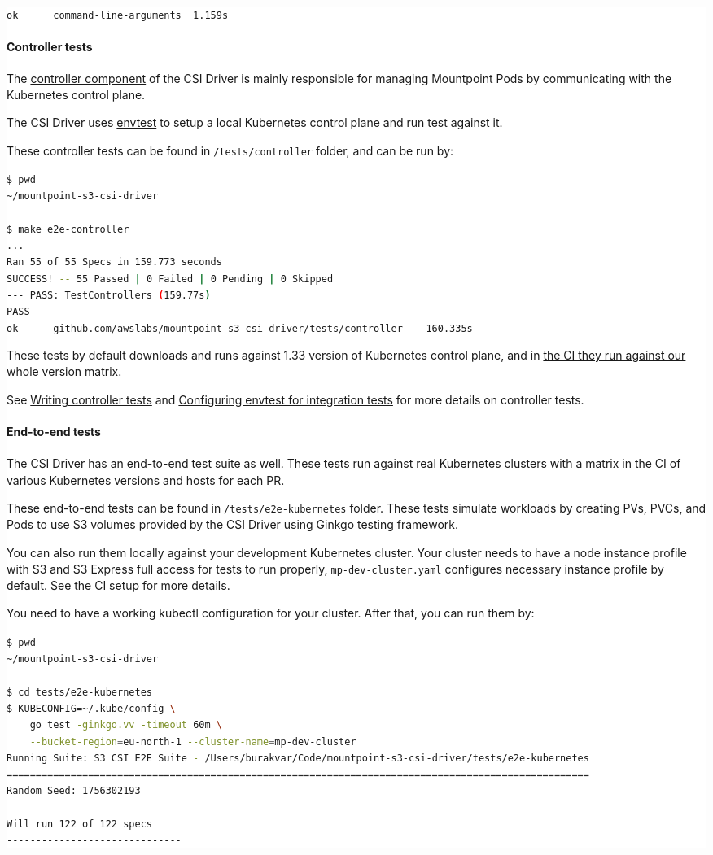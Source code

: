 ```bash
ok      command-line-arguments  1.159s
```

#### Controller tests

The [controller component](/docs/ARCHITECTURE.md#the-controller-component-aws-s3-csi-controller) of the CSI Driver
is mainly responsible for managing Mountpoint Pods by communicating with the Kubernetes control plane.

The CSI Driver uses [envtest](https://pkg.go.dev/sigs.k8s.io/controller-runtime/pkg/envtest) to setup a local Kubernetes control plane and run test against it.

These controller tests can be found in `/tests/controller` folder, and can be run by:

```bash
$ pwd
~/mountpoint-s3-csi-driver

$ make e2e-controller
...
Ran 55 of 55 Specs in 159.773 seconds
SUCCESS! -- 55 Passed | 0 Failed | 0 Pending | 0 Skipped
--- PASS: TestControllers (159.77s)
PASS
ok      github.com/awslabs/mountpoint-s3-csi-driver/tests/controller    160.335s
```

These tests by default downloads and runs against 1.33 version of Kubernetes control plane, and in [the CI they run against our whole version matrix](/.github/workflows/controller-tests.yaml).

See [Writing controller tests](https://book.kubebuilder.io/cronjob-tutorial/writing-tests) and
[Configuring envtest for integration tests](https://book.kubebuilder.io/reference/envtest) for more details on controller tests.

#### End-to-end tests

The CSI Driver has an end-to-end test suite as well. These tests run against real Kubernetes clusters with [a matrix in the CI of various Kubernetes versions and hosts](/.github/matrix.yaml) for each PR.

These end-to-end tests can be found in `/tests/e2e-kubernetes` folder.
These tests simulate workloads by creating PVs, PVCs, and Pods to use S3 volumes provided by the CSI Driver using [Ginkgo](https://github.com/onsi/ginkgo) testing framework.

You can also run them locally against your development Kubernetes cluster.
Your cluster needs to have a node instance profile with S3 and S3 Express full access for tests to run properly, `mp-dev-cluster.yaml` configures necessary instance profile by default.
See [the CI setup](https://github.com/awslabs/mountpoint-s3-csi-driver/blob/v2.0.0/tests/e2e-kubernetes/scripts/eksctl-patch.json) for more details.

You need to have a working kubectl configuration for your cluster. After that, you can run them by:

```bash
$ pwd
~/mountpoint-s3-csi-driver

$ cd tests/e2e-kubernetes
$ KUBECONFIG=~/.kube/config \
    go test -ginkgo.vv -timeout 60m \
    --bucket-region=eu-north-1 --cluster-name=mp-dev-cluster
Running Suite: S3 CSI E2E Suite - /Users/burakvar/Code/mountpoint-s3-csi-driver/tests/e2e-kubernetes
====================================================================================================
Random Seed: 1756302193

Will run 122 of 122 specs
------------------------------
```